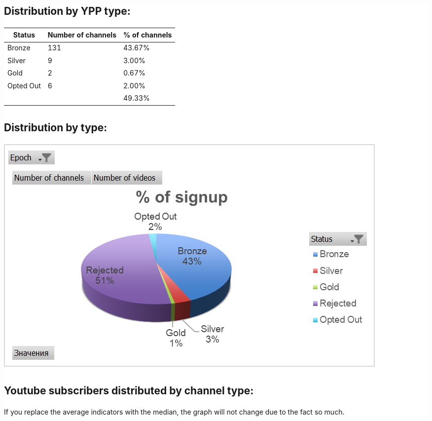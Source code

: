 ## Distribution by YPP type:

| Status | Number of channels | % of channels |
| --- | --- | --- |
| Bronze | 131 | 43.67% |
| Silver | 9 | 3.00% |
| Gold | 2 | 0.67% |
| Opted Out | 6 | 2.00% |
|  |  | 49.33% |

## Distribution by type:

![Untitled](YPP%20Report%20010%20(25%2012%2023%20-%2031%2012%2023)/Untitled.png)

## Youtube subscribers distributed by channel type:

If you replace the average indicators with the median, the graph will not change due to the fact so much.
